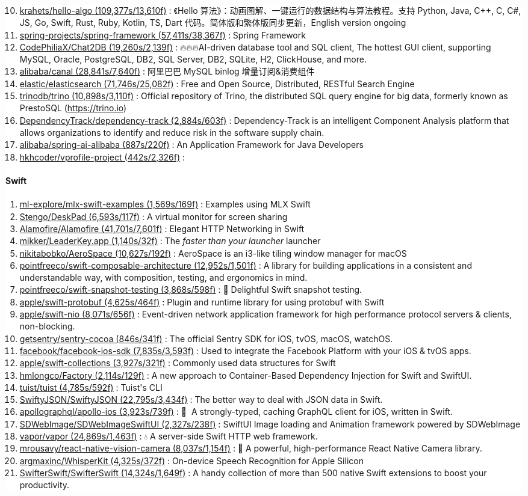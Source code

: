 10. [krahets/hello-algo (109,377s/13,610f)](https://github.com/krahets/hello-algo) : 《Hello 算法》：动画图解、一键运行的数据结构与算法教程。支持 Python, Java, C++, C, C#, JS, Go, Swift, Rust, Ruby, Kotlin, TS, Dart 代码。简体版和繁体版同步更新，English version ongoing
11. [spring-projects/spring-framework (57,411s/38,367f)](https://github.com/spring-projects/spring-framework) : Spring Framework
12. [CodePhiliaX/Chat2DB (19,260s/2,139f)](https://github.com/CodePhiliaX/Chat2DB) : 🔥🔥🔥AI-driven database tool and SQL client, The hottest GUI client, supporting MySQL, Oracle, PostgreSQL, DB2, SQL Server, DB2, SQLite, H2, ClickHouse, and more.
13. [alibaba/canal (28,841s/7,640f)](https://github.com/alibaba/canal) : 阿里巴巴 MySQL binlog 增量订阅&消费组件
14. [elastic/elasticsearch (71,746s/25,082f)](https://github.com/elastic/elasticsearch) : Free and Open Source, Distributed, RESTful Search Engine
15. [trinodb/trino (10,898s/3,110f)](https://github.com/trinodb/trino) : Official repository of Trino, the distributed SQL query engine for big data, formerly known as PrestoSQL (https://trino.io)
16. [DependencyTrack/dependency-track (2,884s/603f)](https://github.com/DependencyTrack/dependency-track) : Dependency-Track is an intelligent Component Analysis platform that allows organizations to identify and reduce risk in the software supply chain.
17. [alibaba/spring-ai-alibaba (887s/220f)](https://github.com/alibaba/spring-ai-alibaba) : An Application Framework for Java Developers
18. [hkhcoder/vprofile-project (442s/2,326f)](https://github.com/hkhcoder/vprofile-project) : 

#### Swift
1. [ml-explore/mlx-swift-examples (1,569s/169f)](https://github.com/ml-explore/mlx-swift-examples) : Examples using MLX Swift
2. [Stengo/DeskPad (6,593s/117f)](https://github.com/Stengo/DeskPad) : A virtual monitor for screen sharing
3. [Alamofire/Alamofire (41,701s/7,601f)](https://github.com/Alamofire/Alamofire) : Elegant HTTP Networking in Swift
4. [mikker/LeaderKey.app (1,140s/32f)](https://github.com/mikker/LeaderKey.app) : The *faster than your launcher* launcher
5. [nikitabobko/AeroSpace (10,627s/192f)](https://github.com/nikitabobko/AeroSpace) : AeroSpace is an i3-like tiling window manager for macOS
6. [pointfreeco/swift-composable-architecture (12,952s/1,501f)](https://github.com/pointfreeco/swift-composable-architecture) : A library for building applications in a consistent and understandable way, with composition, testing, and ergonomics in mind.
7. [pointfreeco/swift-snapshot-testing (3,868s/598f)](https://github.com/pointfreeco/swift-snapshot-testing) : 📸 Delightful Swift snapshot testing.
8. [apple/swift-protobuf (4,625s/464f)](https://github.com/apple/swift-protobuf) : Plugin and runtime library for using protobuf with Swift
9. [apple/swift-nio (8,071s/656f)](https://github.com/apple/swift-nio) : Event-driven network application framework for high performance protocol servers & clients, non-blocking.
10. [getsentry/sentry-cocoa (846s/341f)](https://github.com/getsentry/sentry-cocoa) : The official Sentry SDK for iOS, tvOS, macOS, watchOS.
11. [facebook/facebook-ios-sdk (7,835s/3,593f)](https://github.com/facebook/facebook-ios-sdk) : Used to integrate the Facebook Platform with your iOS & tvOS apps.
12. [apple/swift-collections (3,927s/321f)](https://github.com/apple/swift-collections) : Commonly used data structures for Swift
13. [hmlongco/Factory (2,114s/129f)](https://github.com/hmlongco/Factory) : A new approach to Container-Based Dependency Injection for Swift and SwiftUI.
14. [tuist/tuist (4,785s/592f)](https://github.com/tuist/tuist) : Tuist's CLI
15. [SwiftyJSON/SwiftyJSON (22,795s/3,434f)](https://github.com/SwiftyJSON/SwiftyJSON) : The better way to deal with JSON data in Swift.
16. [apollographql/apollo-ios (3,923s/739f)](https://github.com/apollographql/apollo-ios) : 📱  A strongly-typed, caching GraphQL client for iOS, written in Swift.
17. [SDWebImage/SDWebImageSwiftUI (2,327s/238f)](https://github.com/SDWebImage/SDWebImageSwiftUI) : SwiftUI Image loading and Animation framework powered by SDWebImage
18. [vapor/vapor (24,869s/1,463f)](https://github.com/vapor/vapor) : 💧 A server-side Swift HTTP web framework.
19. [mrousavy/react-native-vision-camera (8,037s/1,154f)](https://github.com/mrousavy/react-native-vision-camera) : 📸 A powerful, high-performance React Native Camera library.
20. [argmaxinc/WhisperKit (4,325s/372f)](https://github.com/argmaxinc/WhisperKit) : On-device Speech Recognition for Apple Silicon
21. [SwifterSwift/SwifterSwift (14,324s/1,649f)](https://github.com/SwifterSwift/SwifterSwift) : A handy collection of more than 500 native Swift extensions to boost your productivity.